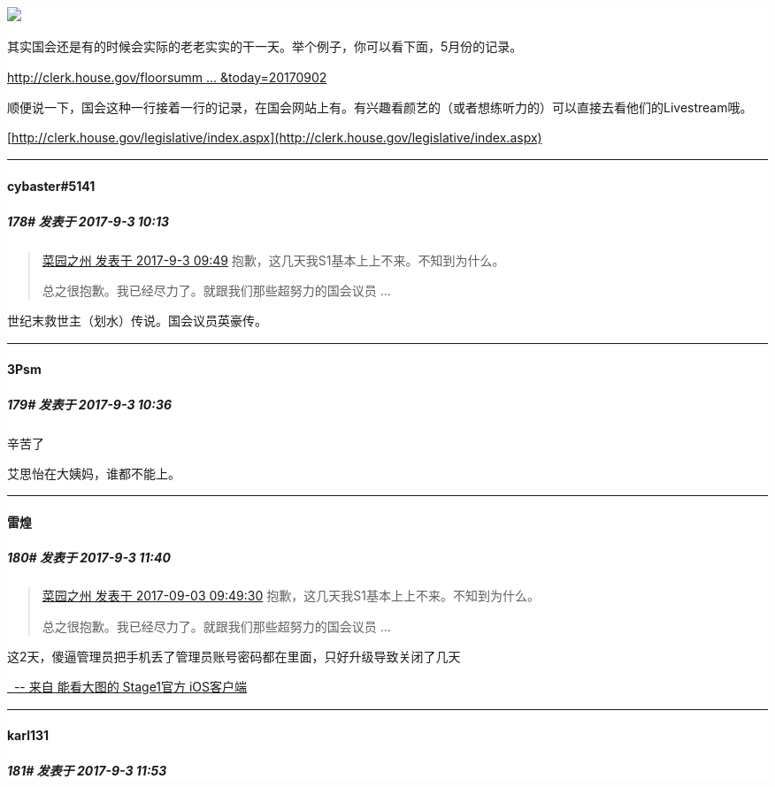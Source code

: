 <img src="https://static.saraba1st.com/image/smiley/face2017/053.png" referrerpolicy="no-referrer">


其实国会还是有的时候会实际的老老实实的干一天。举个例子，你可以看下面，5月份的记录。

[http://clerk.house.gov/floorsumm ... &amp;today=20170902](http://clerk.house.gov/floorsummary/floor.aspx?day=20170525&amp;today=20170902)


顺便说一下，国会这种一行接着一行的记录，在国会网站上有。有兴趣看颜艺的（或者想练听力的）可以直接去看他们的Livestream哦。

[http://clerk.house.gov/legislative/index.aspx](http://clerk.house.gov/legislative/index.aspx)


-----

####  cybaster#5141  
##### 178#       发表于 2017-9-3 10:13


<blockquote><a href="httphttps://bbs.saraba1st.com/2b/forum.php?mod=redirect&amp;goto=findpost&amp;pid=37081686&amp;ptid=1533747" target="_blank">菜园之州 发表于 2017-9-3 09:49</a>
抱歉，这几天我S1基本上上不来。不知到为什么。


总之很抱歉。我已经尽力了。就跟我们那些超努力的国会议员 ...</blockquote>
世纪末救世主（划水）传说。国会议员英豪传。


-----

####  3Psm  
##### 179#       发表于 2017-9-3 10:36


辛苦了

艾思怡在大姨妈，谁都不能上。


-----

####  雷煌  
##### 180#       发表于 2017-9-3 11:40


<blockquote><a href="httphttps://bbs.saraba1st.com/2b/forum.php?mod=redirect&amp;goto=findpost&amp;pid=37081686&amp;ptid=1533747" target="_blank">菜园之州 发表于 2017-09-03 09:49:30</a>
抱歉，这几天我S1基本上上不来。不知到为什么。


总之很抱歉。我已经尽力了。就跟我们那些超努力的国会议员 ...</blockquote>这2天，傻逼管理员把手机丢了管理员账号密码都在里面，只好升级导致关闭了几天

[  -- 来自 能看大图的 Stage1官方 iOS客户端](https://itunes.apple.com/fi/app/saraba1st/id1221237470?mt=8)


-----

####  karl131  
##### 181#       发表于 2017-9-3 11:53
